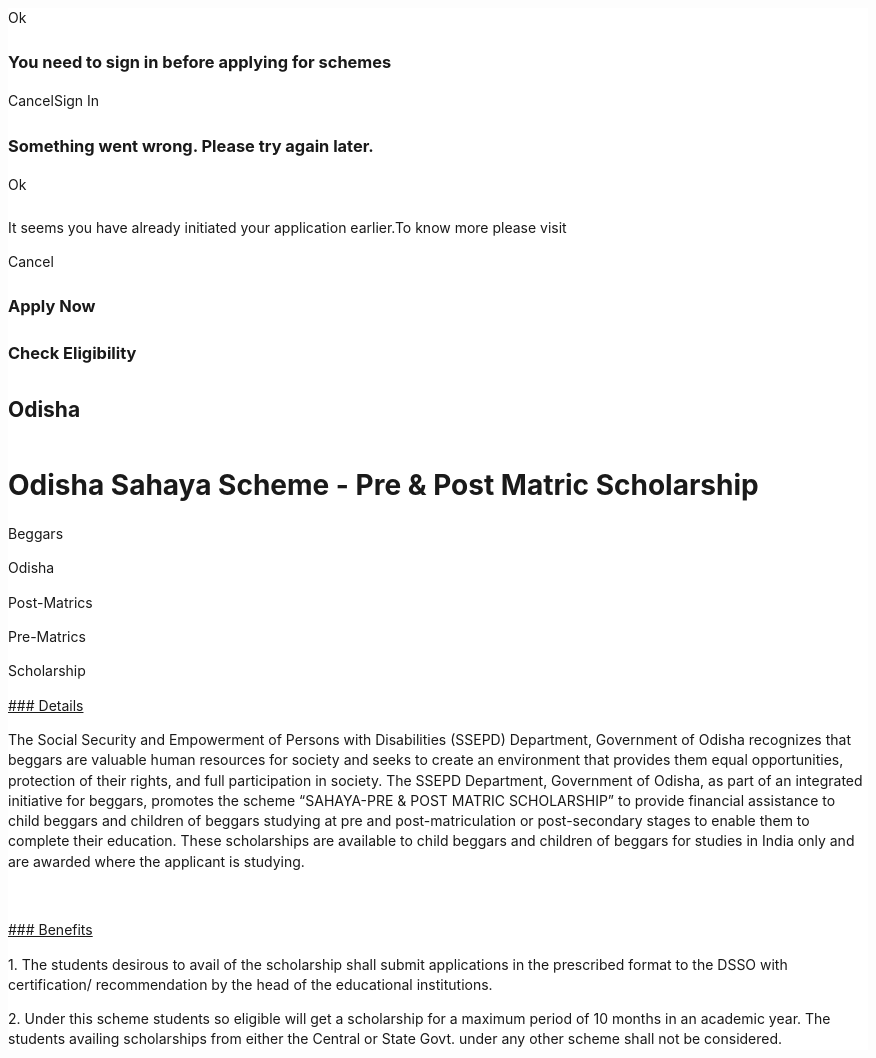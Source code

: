 Ok

### 

### You need to sign in before applying for schemes

CancelSign In

### Something went wrong. Please try again later.

Ok

### 

It seems you have already initiated your application earlier.To know more please visit

Cancel

### Apply Now

### Check Eligibility

Odisha
------

Odisha Sahaya Scheme - Pre & Post Matric Scholarship
====================================================

Beggars

Odisha

Post-Matrics

Pre-Matrics

Scholarship

[### Details](https://www.myscheme.gov.in/schemes/ossppms#details)

The Social Security and Empowerment of Persons with Disabilities (SSEPD) Department, Government of Odisha recognizes that beggars are valuable human resources for society and seeks to create an environment that provides them equal opportunities, protection of their rights, and full participation in society. The SSEPD Department, Government of Odisha, as part of an integrated initiative for beggars, promotes the scheme “SAHAYA-PRE & POST MATRIC SCHOLARSHIP” to provide financial assistance to child beggars and children of beggars studying at pre and post-matriculation or post-secondary stages to enable them to complete their education. These scholarships are available to child beggars and children of beggars for studies in India only and are awarded where the applicant is studying.

﻿

[### Benefits](https://www.myscheme.gov.in/schemes/ossppms#benefits)

1\. The students desirous to avail of the scholarship shall submit applications in the prescribed format to the DSSO with certification/ recommendation by the head of the educational institutions.

2\. Under this scheme students so eligible will get a scholarship for a maximum period of 10 months in an academic year. The students availing scholarships from either the Central or State Govt. under any other scheme shall not be considered.
